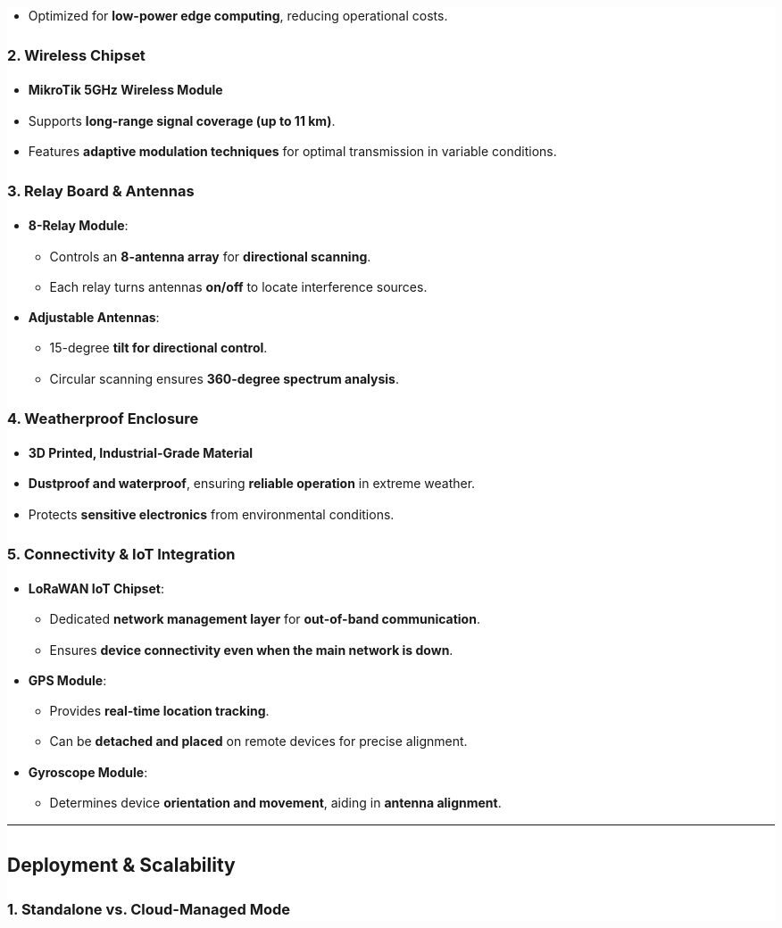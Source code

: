 - Optimized for **low-power edge computing**, reducing operational costs.
    

### **2. Wireless Chipset**

- **MikroTik 5GHz Wireless Module**
    
- Supports **long-range signal coverage (up to 11 km)**.
    
- Features **adaptive modulation techniques** for optimal transmission in variable conditions.
    

### **3. Relay Board & Antennas**

- **8-Relay Module**:
    
    - Controls an **8-antenna array** for **directional scanning**.
        
    - Each relay turns antennas **on/off** to locate interference sources.
        
- **Adjustable Antennas**:
    
    - 15-degree **tilt for directional control**.
        
    - Circular scanning ensures **360-degree spectrum analysis**.
        

### **4. Weatherproof Enclosure**

- **3D Printed, Industrial-Grade Material**
    
- **Dustproof and waterproof**, ensuring **reliable operation** in extreme weather.
    
- Protects **sensitive electronics** from environmental conditions.
    

### **5. Connectivity & IoT Integration**

- **LoRaWAN IoT Chipset**:
    
    - Dedicated **network management layer** for **out-of-band communication**.
        
    - Ensures **device connectivity even when the main network is down**.
        
- **GPS Module**:
    
    - Provides **real-time location tracking**.
        
    - Can be **detached and placed** on remote devices for precise alignment.
        
- **Gyroscope Module**:
    
    - Determines device **orientation and movement**, aiding in **antenna alignment**.
        

---

## **Deployment & Scalability**

### **1. Standalone vs. Cloud-Managed Mode**
